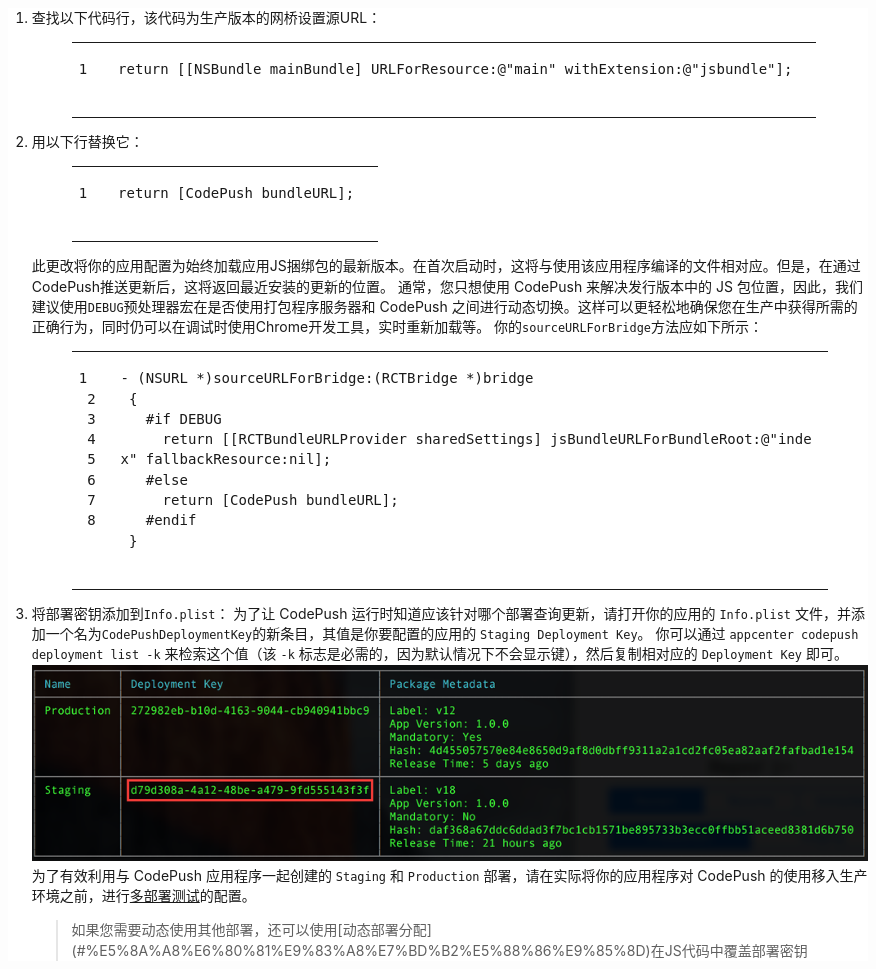 1. 查找以下代码行，该代码为生产版本的网桥设置源URL：
    <div class="highlight-container"><figure class="highlight plain"><div class="table-container"><table><tbody><tr><td class="gutter"><pre><span class="line">1</span>  
    </pre></td><td class="code"><pre><span class="line">return [[NSBundle mainBundle] URLForResource:@"main" withExtension:@"jsbundle"];</span>  
    </pre></td></tr></tbody></table></div></figure><div class="copy-btn"><i class="fa fa-clipboard"></i></div></div>

1. 用以下行替换它：
    <div class="highlight-container"><figure class="highlight plain"><div class="table-container"><table><tbody><tr><td class="gutter"><pre><span class="line">1</span>  
    </pre></td><td class="code"><pre><span class="line">return [CodePush bundleURL];</span>  
    </pre></td></tr></tbody></table></div></figure><div class="copy-btn"><i class="fa fa-clipboard"></i></div></div>
    
    此更改将你的应用配置为始终加载应用JS捆绑包的最新版本。在首次启动时，这将与使用该应用程序编译的文件相对应。但是，在通过CodePush推送更新后，这将返回最近安装的更新的位置。
    通常，您只想使用 CodePush 来解决发行版本中的 JS 包位置，因此，我们建议使用`DEBUG`预处理器宏在是否使用打包程序服务器和 CodePush 之间进行动态切换。这样可以更轻松地确保您在生产中获得所需的正确行为，同时仍可以在调试时使用Chrome开发工具，实时重新加载等。
    你的`sourceURLForBridge`方法应如下所示：
    <div class="highlight-container"><figure class="highlight plain"><div class="table-container"><table><tbody><tr><td class="gutter"><pre><span class="line">1</span>  
    <span class="line">2</span>  
    <span class="line">3</span>  
    <span class="line">4</span>  
    <span class="line">5</span>  
    <span class="line">6</span>  
    <span class="line">7</span>  
    <span class="line">8</span>  
    </pre></td><td class="code"><pre><span class="line">- (NSURL *)sourceURLForBridge:(RCTBridge *)bridge</span>  
    <span class="line">{</span>  
    <span class="line">  #if DEBUG</span>  
    <span class="line">    return [[RCTBundleURLProvider sharedSettings] jsBundleURLForBundleRoot:@"index" fallbackResource:nil];</span>  
    <span class="line">  #else</span>  
    <span class="line">    return [CodePush bundleURL];</span>  
    <span class="line">  #endif</span>  
    <span class="line">}</span>  
    </pre></td></tr></tbody></table></div></figure><div class="copy-btn"><i class="fa fa-clipboard"></i></div></div>

1. 将部署密钥添加到`Info.plist`：
    为了让 CodePush 运行时知道应该针对哪个部署查询更新，请打开你的应用的 `Info.plist` 文件，并添加一个名为`CodePushDeploymentKey`的新条目，其值是你要配置的应用的 `Staging Deployment Key`。
    你可以通过 `appcenter codepush deployment list -k` 来检索这个值（该 `-k` 标志是必需的，因为默认情况下不会显示键），然后复制相对应的 `Deployment Key` 即可。
    [![](/img/blog/AJ_files/13011d5e-9a8a-11e5-9ce2-b100498ffb34.png)](https://cloud.githubusercontent.com/assets/116461/11601733/13011d5e-9a8a-11e5-9ce2-b100498ffb34.png)
    为了有效利用与 CodePush 应用程序一起创建的 `Staging` 和 `Production` 部署，请在实际将你的应用程序对 CodePush 的使用移入生产环境之前，进行[多部署测试](#%E5%A4%9A%E9%83%A8%E7%BD%B2%E6%B5%8B%E8%AF%95)的配置。
    <blockquote>
    如果您需要动态使用其他部署，还可以使用[动态部署分配](#%E5%8A%A8%E6%80%81%E9%83%A8%E7%BD%B2%E5%88%86%E9%85%8D)在JS代码中覆盖部署密钥
    </blockquote>
